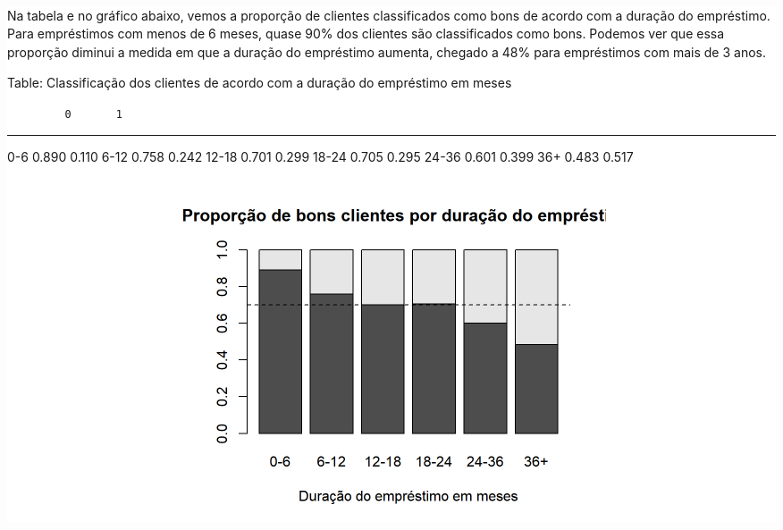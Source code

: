 Na tabela e no gráfico abaixo, vemos a proporção de clientes classificados como bons de acordo com a duração do empréstimo. Para empréstimos com menos de 6 meses, quase 90% dos clientes são classificados como bons. Podemos ver que essa proporção diminui a medida em que a duração do empréstimo aumenta, chegado a 48% para empréstimos com mais de 3 anos.


Table: Classificação dos clientes de acordo com a duração do empréstimo em meses

             0       1
------  ------  ------
0-6      0.890   0.110
6-12     0.758   0.242
12-18    0.701   0.299
18-24    0.705   0.295
24-36    0.601   0.399
36+      0.483   0.517

<img src="lista-04-resolucao_files/figure-html/unnamed-chunk-12-1.png" width="480" style="display: block; margin: auto;" />





